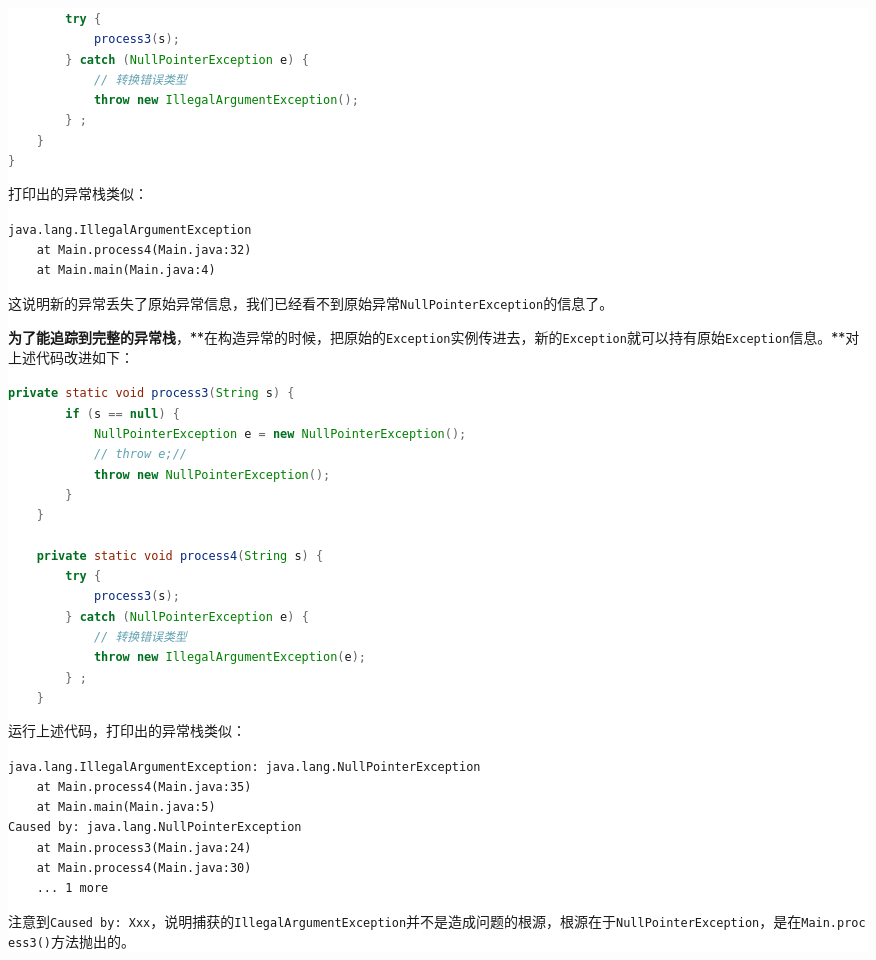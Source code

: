 ```java
        try {
            process3(s);
        } catch (NullPointerException e) {
            // 转换错误类型
            throw new IllegalArgumentException();
        } ;
    }
}

```

打印出的异常栈类似：

```shell
java.lang.IllegalArgumentException
	at Main.process4(Main.java:32)
	at Main.main(Main.java:4)
```

这说明新的异常丢失了原始异常信息，我们已经看不到原始异常`NullPointerException`的信息了。

**为了能追踪到完整的异常栈**，**在构造异常的时候，把原始的`Exception`实例传进去，新的`Exception`就可以持有原始`Exception`信息。**对上述代码改进如下：

```java
private static void process3(String s) {
        if (s == null) {
            NullPointerException e = new NullPointerException();
            // throw e;//
            throw new NullPointerException();
        }
    }

    private static void process4(String s) {
        try {
            process3(s);
        } catch (NullPointerException e) {
            // 转换错误类型
            throw new IllegalArgumentException(e);
        } ;
    }
```

运行上述代码，打印出的异常栈类似：

```shell
java.lang.IllegalArgumentException: java.lang.NullPointerException
	at Main.process4(Main.java:35)
	at Main.main(Main.java:5)
Caused by: java.lang.NullPointerException
	at Main.process3(Main.java:24)
	at Main.process4(Main.java:30)
	... 1 more
```

注意到`Caused by: Xxx`，说明捕获的`IllegalArgumentException`并不是造成问题的根源，根源在于`NullPointerException`，是在`Main.process3()`方法抛出的。
